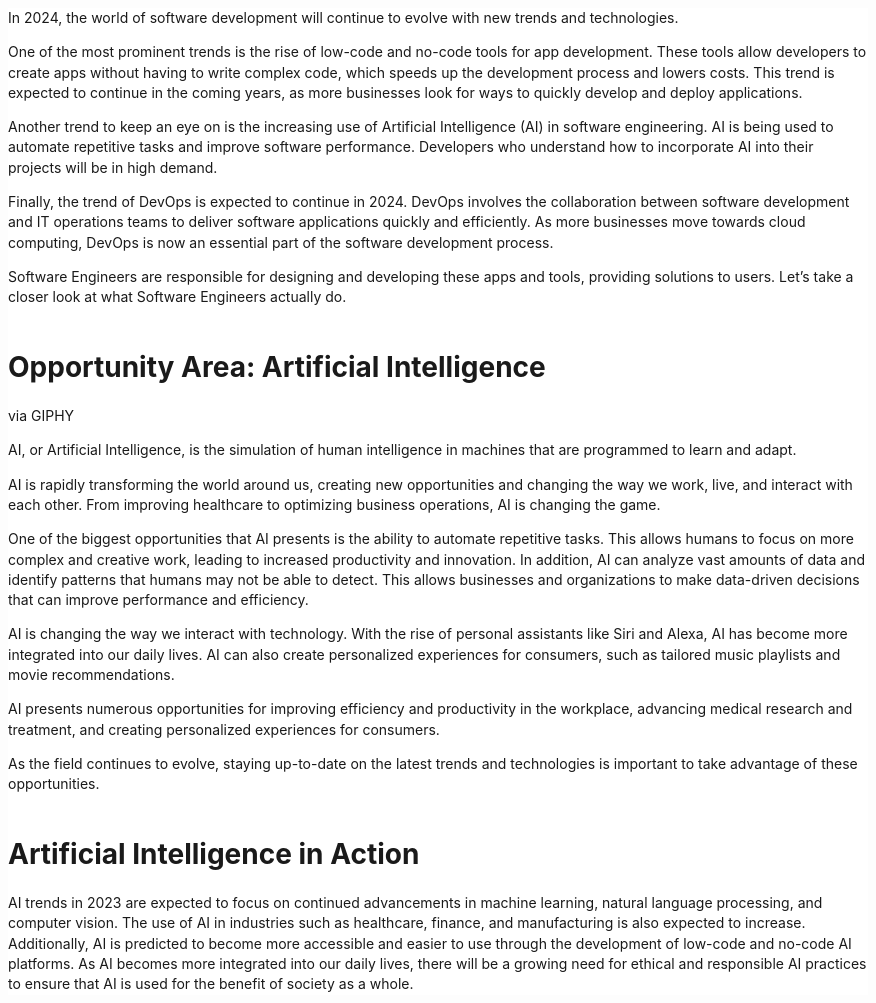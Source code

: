 
In 2024, the world of software development will continue to evolve with new trends and technologies.

One of the most prominent trends is the rise of low-code and no-code tools for app development. These tools allow developers to create apps without having to write complex code, which speeds up the development process and lowers costs. This trend is expected to continue in the coming years, as more businesses look for ways to quickly develop and deploy applications.

Another trend to keep an eye on is the increasing use of Artificial Intelligence (AI) in software engineering. AI is being used to automate repetitive tasks and improve software performance. Developers who understand how to incorporate AI into their projects will be in high demand.

Finally, the trend of DevOps is expected to continue in 2024. DevOps involves the collaboration between software development and IT operations teams to deliver software applications quickly and efficiently. As more businesses move towards cloud computing, DevOps is now an essential part of the software development process.

Software Engineers are responsible for designing and developing these apps and tools, providing solutions to users. Let’s take a closer look at what Software Engineers actually do.

# Opportunity Area: Artificial Intelligence


via GIPHY

AI, or Artificial Intelligence, is the simulation of human intelligence in machines that are programmed to learn and adapt.

AI is rapidly transforming the world around us, creating new opportunities and changing the way we work, live, and interact with each other. From improving healthcare to optimizing business operations, AI is changing the game.

One of the biggest opportunities that AI presents is the ability to automate repetitive tasks. This allows humans to focus on more complex and creative work, leading to increased productivity and innovation. In addition, AI can analyze vast amounts of data and identify patterns that humans may not be able to detect. This allows businesses and organizations to make data-driven decisions that can improve performance and efficiency.

AI is changing the way we interact with technology. With the rise of personal assistants like Siri and Alexa, AI has become more integrated into our daily lives. AI can also create personalized experiences for consumers, such as tailored music playlists and movie recommendations.

AI presents numerous opportunities for improving efficiency and productivity in the workplace, advancing medical research and treatment, and creating personalized experiences for consumers.

As the field continues to evolve, staying up-to-date on the latest trends and technologies is important to take advantage of these opportunities.

# Artificial Intelligence in Action
AI trends in 2023 are expected to focus on continued advancements in machine learning, natural language processing, and computer vision. The use of AI in industries such as healthcare, finance, and manufacturing is also expected to increase. Additionally, AI is predicted to become more accessible and easier to use through the development of low-code and no-code AI platforms. As AI becomes more integrated into our daily lives, there will be a growing need for ethical and responsible AI practices to ensure that AI is used for the benefit of society as a whole.
